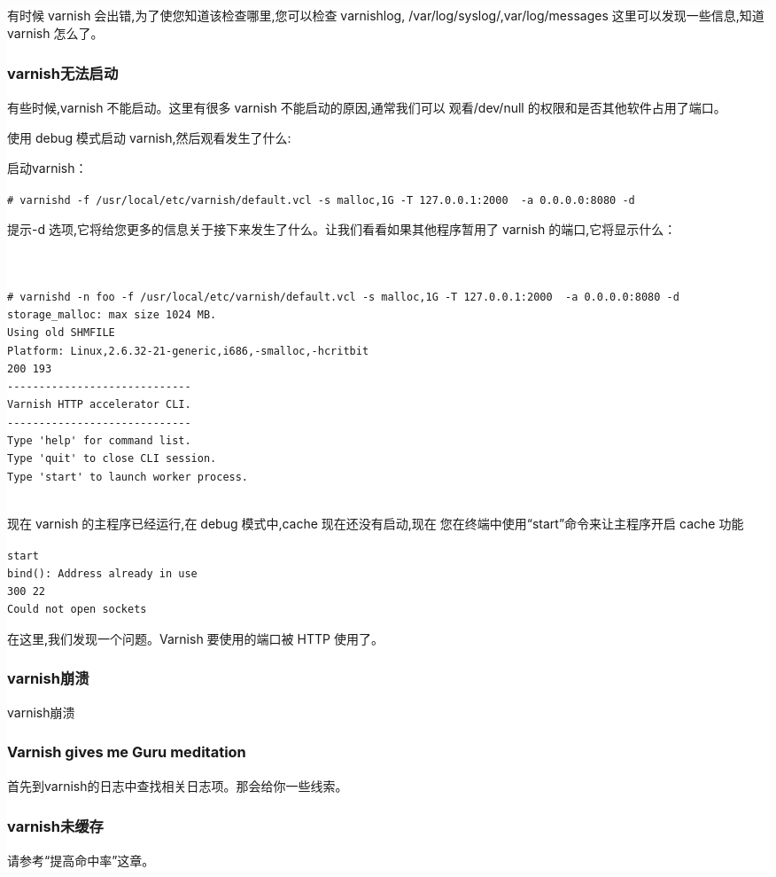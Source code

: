 有时候 varnish 会出错,为了使您知道该检查哪里,您可以检查 varnishlog, /var/log/syslog/,var/log/messages 这里可以发现一些信息,知道 varnish 怎么了。

### varnish无法启动

有些时候,varnish 不能启动。这里有很多 varnish 不能启动的原因,通常我们可以 观看/dev/null 的权限和是否其他软件占用了端口。

使用 debug 模式启动 varnish,然后观看发生了什么:

启动varnish：

`# varnishd -f /usr/local/etc/varnish/default.vcl -s malloc,1G -T 127.0.0.1:2000  -a 0.0.0.0:8080 -d`


提示-d 选项,它将给您更多的信息关于接下来发生了什么。让我们看看如果其他程序暂用了 varnish 的端口,它将显示什么：

```


# varnishd -n foo -f /usr/local/etc/varnish/default.vcl -s malloc,1G -T 127.0.0.1:2000  -a 0.0.0.0:8080 -d
storage_malloc: max size 1024 MB.
Using old SHMFILE
Platform: Linux,2.6.32-21-generic,i686,-smalloc,-hcritbit
200 193
-----------------------------
Varnish HTTP accelerator CLI.
-----------------------------
Type 'help' for command list.
Type 'quit' to close CLI session.
Type 'start' to launch worker process.


```
现在 varnish 的主程序已经运行,在 debug 模式中,cache 现在还没有启动,现在 您在终端中使用“start”命令来让主程序开启 cache 功能

```
start
bind(): Address already in use
300 22
Could not open sockets
```

在这里,我们发现一个问题。Varnish 要使用的端口被 HTTP 使用了。

### varnish崩溃

varnish崩溃

### Varnish gives me Guru meditation

首先到varnish的日志中查找相关日志项。那会给你一些线索。

### varnish未缓存

请参考“提高命中率”这章。
